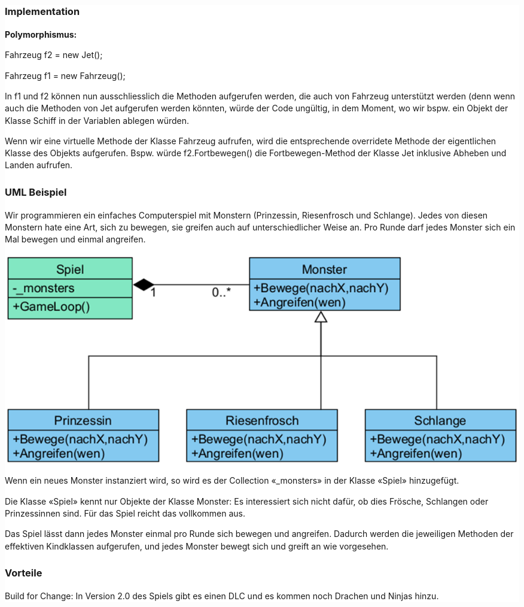 ### Implementation

**Polymorphismus:**

Fahrzeug f2 = new Jet();

Fahrzeug f1 = new Fahrzeug();

In f1 und f2 können nun ausschliesslich die Methoden aufgerufen werden, die auch von Fahrzeug unterstützt werden (denn wenn auch die Methoden von Jet aufgerufen werden könnten, würde der Code ungültig, in dem Moment, wo wir bspw. ein Objekt der Klasse Schiff in der Variablen ablegen würden.

Wenn wir eine virtuelle Methode der Klasse Fahrzeug aufrufen, wird die entsprechende overridete Methode der eigentlichen Klasse des Objekts aufgerufen. Bspw. würde f2.Fortbewegen() die Fortbewegen-Method der Klasse Jet inklusive Abheben und Landen aufrufen.

### UML Beispiel

Wir programmieren ein einfaches Computerspiel mit Monstern (Prinzessin, Riesenfrosch und Schlange). Jedes von diesen Monstern hate eine Art, sich zu bewegen, sie greifen auch auf unterschiedlicher Weise an. Pro Runde darf jedes Monster sich ein Mal bewegen und einmal angreifen.

![](assets/20221101_232220_image.png)

Wenn ein neues Monster instanziert wird, so wird es der Collection «_monsters» in der Klasse «Spiel» hinzugefügt.

Die Klasse «Spiel» kennt nur Objekte der Klasse Monster: Es interessiert sich nicht dafür, ob dies Frösche, Schlangen oder Prinzessinnen sind. Für das Spiel reicht das vollkommen aus.

Das Spiel lässt dann jedes Monster einmal pro Runde sich bewegen und angreifen. Dadurch werden die jeweiligen Methoden der effektiven Kindklassen aufgerufen, und jedes Monster bewegt sich und greift an wie vorgesehen.

### Vorteile

Build for Change: In Version 2.0 des Spiels gibt es einen DLC und es kommen noch Drachen und Ninjas hinzu.
